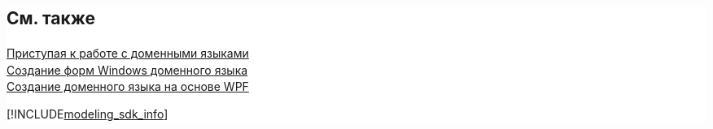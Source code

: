 ## <a name="see-also"></a>См. также  
 [Приступая к работе с доменными языками](../modeling/getting-started-with-domain-specific-languages.md)   
 [Создание форм Windows доменного языка](../modeling/creating-a-windows-forms-based-domain-specific-language.md)   
 [Создание доменного языка на основе WPF](../modeling/creating-a-wpf-based-domain-specific-language.md)

[!INCLUDE[modeling_sdk_info](includes/modeling_sdk_info.md)]

